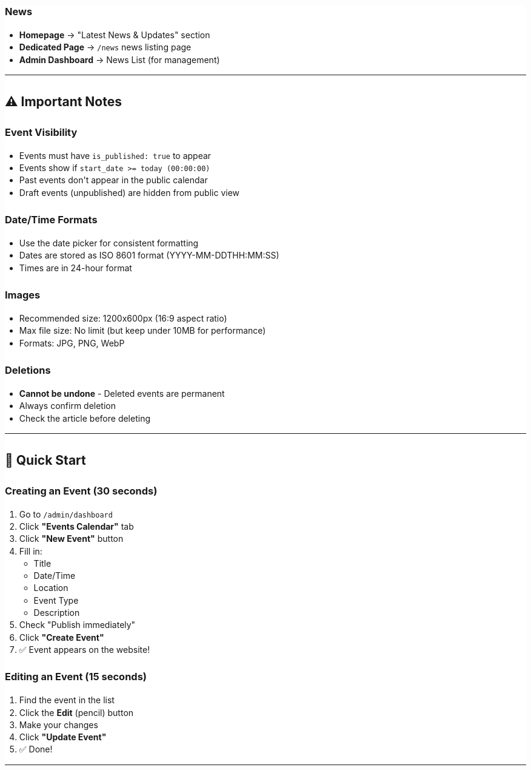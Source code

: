 ### News
- **Homepage** → "Latest News & Updates" section
- **Dedicated Page** → `/news` news listing page
- **Admin Dashboard** → News List (for management)

---

## ⚠️ Important Notes

### Event Visibility
- Events must have `is_published: true` to appear
- Events show if `start_date >= today (00:00:00)`
- Past events don't appear in the public calendar
- Draft events (unpublished) are hidden from public view

### Date/Time Formats
- Use the date picker for consistent formatting
- Dates are stored as ISO 8601 format (YYYY-MM-DDTHH:MM:SS)
- Times are in 24-hour format

### Images
- Recommended size: 1200x600px (16:9 aspect ratio)
- Max file size: No limit (but keep under 10MB for performance)
- Formats: JPG, PNG, WebP

### Deletions
- **Cannot be undone** - Deleted events are permanent
- Always confirm deletion
- Check the article before deleting

---

## 🚀 Quick Start

### Creating an Event (30 seconds)
1. Go to `/admin/dashboard`
2. Click **"Events Calendar"** tab
3. Click **"New Event"** button
4. Fill in:
   - Title
   - Date/Time
   - Location
   - Event Type
   - Description
5. Check "Publish immediately"
6. Click **"Create Event"**
7. ✅ Event appears on the website!

### Editing an Event (15 seconds)
1. Find the event in the list
2. Click the **Edit** (pencil) button
3. Make your changes
4. Click **"Update Event"**
5. ✅ Done!

---